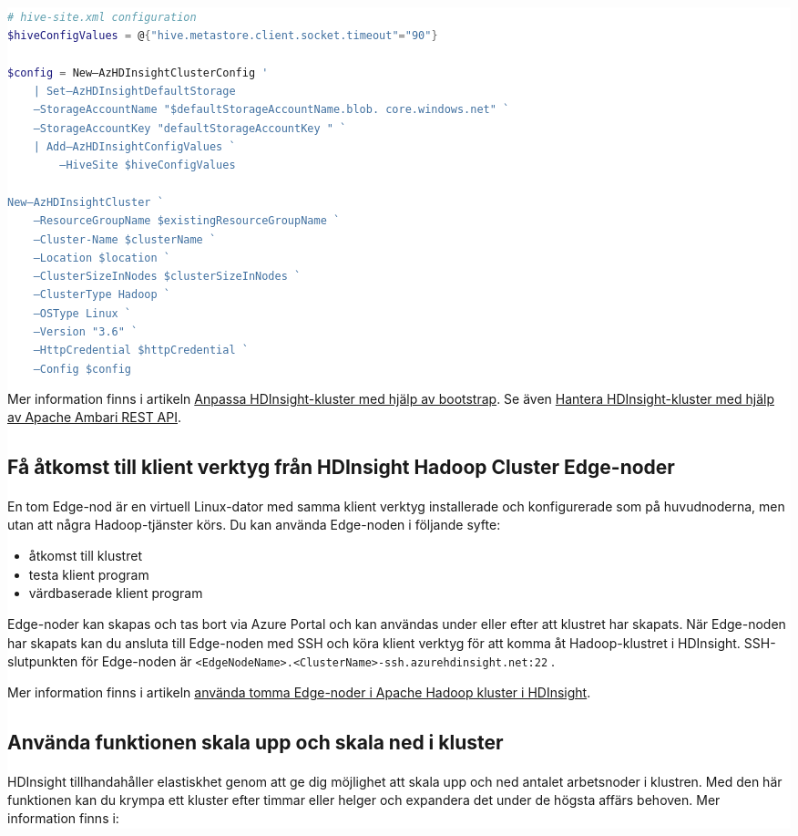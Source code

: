```powershell
# hive-site.xml configuration
$hiveConfigValues = @{"hive.metastore.client.socket.timeout"="90"}

$config = New—AzHDInsightClusterConfig '
    | Set—AzHDInsightDefaultStorage
    —StorageAccountName "$defaultStorageAccountName.blob. core.windows.net" `
    —StorageAccountKey "defaultStorageAccountKey " `
    | Add—AzHDInsightConfigValues `
        —HiveSite $hiveConfigValues

New—AzHDInsightCluster `
    —ResourceGroupName $existingResourceGroupName `
    —Cluster-Name $clusterName `
    —Location $location `
    —ClusterSizeInNodes $clusterSizeInNodes `
    —ClusterType Hadoop `
    —OSType Linux `
    —Version "3.6" `
    —HttpCredential $httpCredential `
    —Config $config
```

Mer information finns i artikeln [Anpassa HDInsight-kluster med hjälp av bootstrap](../hdinsight-hadoop-customize-cluster-bootstrap.md).  Se även [Hantera HDInsight-kluster med hjälp av Apache Ambari REST API](../hdinsight-hadoop-manage-ambari-rest-api.md).

## <a name="access-client-tools-from-hdinsight-hadoop-cluster-edge-nodes"></a>Få åtkomst till klient verktyg från HDInsight Hadoop Cluster Edge-noder

En tom Edge-nod är en virtuell Linux-dator med samma klient verktyg installerade och konfigurerade som på huvudnoderna, men utan att några Hadoop-tjänster körs. Du kan använda Edge-noden i följande syfte:

- åtkomst till klustret
- testa klient program
- värdbaserade klient program

Edge-noder kan skapas och tas bort via Azure Portal och kan användas under eller efter att klustret har skapats. När Edge-noden har skapats kan du ansluta till Edge-noden med SSH och köra klient verktyg för att komma åt Hadoop-klustret i HDInsight. SSH-slutpunkten för Edge-noden är `<EdgeNodeName>.<ClusterName>-ssh.azurehdinsight.net:22` .


Mer information finns i artikeln [använda tomma Edge-noder i Apache Hadoop kluster i HDInsight](../hdinsight-apps-use-edge-node.md).


## <a name="use-scale-up-and-scale-down-feature-of-clusters"></a>Använda funktionen skala upp och skala ned i kluster

HDInsight tillhandahåller elastiskhet genom att ge dig möjlighet att skala upp och ned antalet arbetsnoder i klustren. Med den här funktionen kan du krympa ett kluster efter timmar eller helger och expandera det under de högsta affärs behoven. Mer information finns i:
